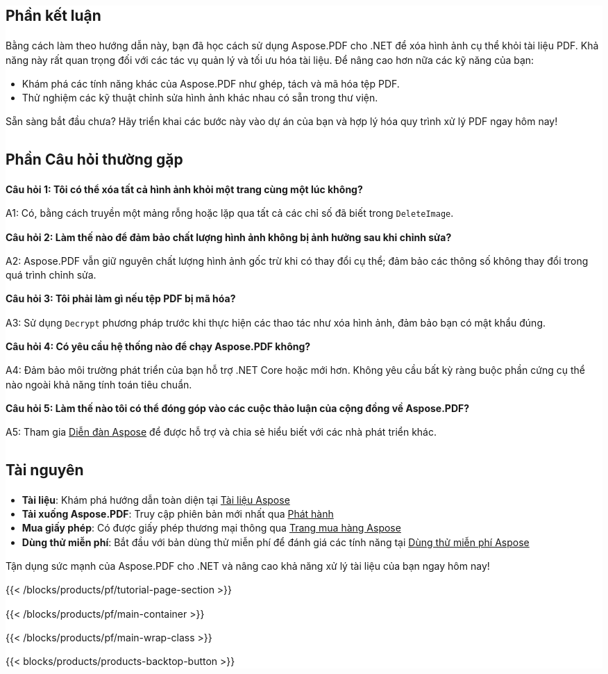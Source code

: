 ## Phần kết luận

Bằng cách làm theo hướng dẫn này, bạn đã học cách sử dụng Aspose.PDF cho .NET để xóa hình ảnh cụ thể khỏi tài liệu PDF. Khả năng này rất quan trọng đối với các tác vụ quản lý và tối ưu hóa tài liệu. Để nâng cao hơn nữa các kỹ năng của bạn:
- Khám phá các tính năng khác của Aspose.PDF như ghép, tách và mã hóa tệp PDF.
- Thử nghiệm các kỹ thuật chỉnh sửa hình ảnh khác nhau có sẵn trong thư viện.

Sẵn sàng bắt đầu chưa? Hãy triển khai các bước này vào dự án của bạn và hợp lý hóa quy trình xử lý PDF ngay hôm nay!

## Phần Câu hỏi thường gặp

**Câu hỏi 1: Tôi có thể xóa tất cả hình ảnh khỏi một trang cùng một lúc không?**

A1: Có, bằng cách truyền một mảng rỗng hoặc lặp qua tất cả các chỉ số đã biết trong `DeleteImage`.

**Câu hỏi 2: Làm thế nào để đảm bảo chất lượng hình ảnh không bị ảnh hưởng sau khi chỉnh sửa?**

A2: Aspose.PDF vẫn giữ nguyên chất lượng hình ảnh gốc trừ khi có thay đổi cụ thể; đảm bảo các thông số không thay đổi trong quá trình chỉnh sửa.

**Câu hỏi 3: Tôi phải làm gì nếu tệp PDF bị mã hóa?**

A3: Sử dụng `Decrypt` phương pháp trước khi thực hiện các thao tác như xóa hình ảnh, đảm bảo bạn có mật khẩu đúng.

**Câu hỏi 4: Có yêu cầu hệ thống nào để chạy Aspose.PDF không?**

A4: Đảm bảo môi trường phát triển của bạn hỗ trợ .NET Core hoặc mới hơn. Không yêu cầu bất kỳ ràng buộc phần cứng cụ thể nào ngoài khả năng tính toán tiêu chuẩn.

**Câu hỏi 5: Làm thế nào tôi có thể đóng góp vào các cuộc thảo luận của cộng đồng về Aspose.PDF?**

A5: Tham gia [Diễn đàn Aspose](https://forum.aspose.com/c/pdf/10) để được hỗ trợ và chia sẻ hiểu biết với các nhà phát triển khác.

## Tài nguyên

- **Tài liệu**: Khám phá hướng dẫn toàn diện tại [Tài liệu Aspose](https://reference.aspose.com/pdf/net/)
- **Tải xuống Aspose.PDF**: Truy cập phiên bản mới nhất qua [Phát hành](https://releases.aspose.com/pdf/net/)
- **Mua giấy phép**: Có được giấy phép thương mại thông qua [Trang mua hàng Aspose](https://purchase.aspose.com/buy)
- **Dùng thử miễn phí**: Bắt đầu với bản dùng thử miễn phí để đánh giá các tính năng tại [Dùng thử miễn phí Aspose](https://releases.aspose.com/pdf/net/) 

Tận dụng sức mạnh của Aspose.PDF cho .NET và nâng cao khả năng xử lý tài liệu của bạn ngay hôm nay!

{{< /blocks/products/pf/tutorial-page-section >}}

{{< /blocks/products/pf/main-container >}}

{{< /blocks/products/pf/main-wrap-class >}}

{{< blocks/products/products-backtop-button >}}